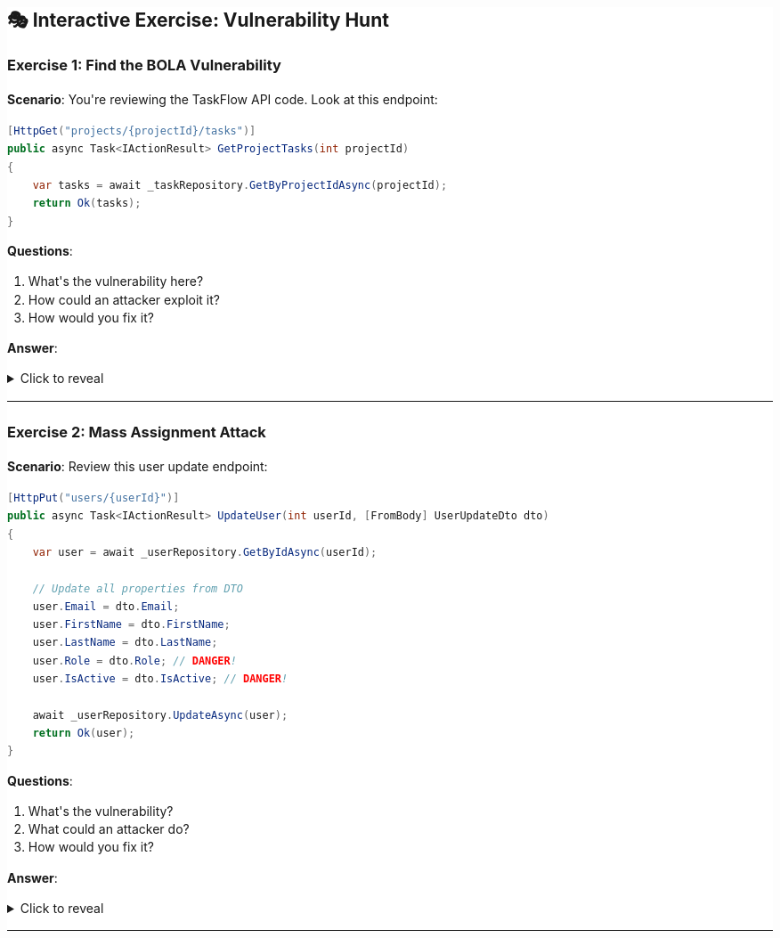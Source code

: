 
## 🎭 Interactive Exercise: Vulnerability Hunt

### Exercise 1: Find the BOLA Vulnerability

**Scenario**: You're reviewing the TaskFlow API code. Look at this endpoint:

```csharp
[HttpGet("projects/{projectId}/tasks")]
public async Task<IActionResult> GetProjectTasks(int projectId)
{
    var tasks = await _taskRepository.GetByProjectIdAsync(projectId);
    return Ok(tasks);
}
```

**Questions**:
1. What's the vulnerability here?
2. How could an attacker exploit it?
3. How would you fix it?

**Answer**:
<details><summary>Click to reveal</summary></details>

---

### Exercise 2: Mass Assignment Attack

**Scenario**: Review this user update endpoint:

```csharp
[HttpPut("users/{userId}")]
public async Task<IActionResult> UpdateUser(int userId, [FromBody] UserUpdateDto dto)
{
    var user = await _userRepository.GetByIdAsync(userId);
    
    // Update all properties from DTO
    user.Email = dto.Email;
    user.FirstName = dto.FirstName;
    user.LastName = dto.LastName;
    user.Role = dto.Role; // DANGER!
    user.IsActive = dto.IsActive; // DANGER!
    
    await _userRepository.UpdateAsync(user);
    return Ok(user);
}
```

**Questions**:
1. What's the vulnerability?
2. What could an attacker do?
3. How would you fix it?

**Answer**:
<details><summary>Click to reveal</summary></details>

---